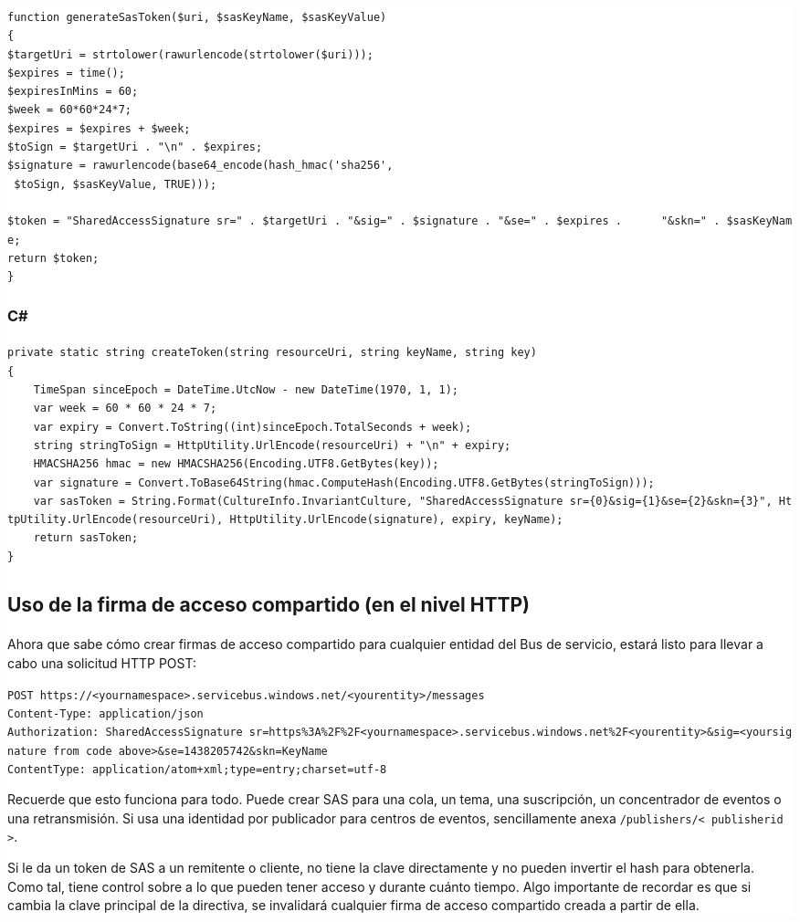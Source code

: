 ```
function generateSasToken($uri, $sasKeyName, $sasKeyValue) 
{ 
$targetUri = strtolower(rawurlencode(strtolower($uri))); 
$expires = time(); 	
$expiresInMins = 60; 
$week = 60*60*24*7;
$expires = $expires + $week; 
$toSign = $targetUri . "\n" . $expires; 
$signature = rawurlencode(base64_encode(hash_hmac('sha256', 			
 $toSign, $sasKeyValue, TRUE))); 

$token = "SharedAccessSignature sr=" . $targetUri . "&sig=" . $signature . "&se=" . $expires . 		"&skn=" . $sasKeyName; 
return $token; 
}
```
 
### C&#35;

```
private static string createToken(string resourceUri, string keyName, string key)
{
    TimeSpan sinceEpoch = DateTime.UtcNow - new DateTime(1970, 1, 1);
    var week = 60 * 60 * 24 * 7;
    var expiry = Convert.ToString((int)sinceEpoch.TotalSeconds + week);
    string stringToSign = HttpUtility.UrlEncode(resourceUri) + "\n" + expiry;
    HMACSHA256 hmac = new HMACSHA256(Encoding.UTF8.GetBytes(key));
    var signature = Convert.ToBase64String(hmac.ComputeHash(Encoding.UTF8.GetBytes(stringToSign)));
    var sasToken = String.Format(CultureInfo.InvariantCulture, "SharedAccessSignature sr={0}&sig={1}&se={2}&skn={3}", HttpUtility.UrlEncode(resourceUri), HttpUtility.UrlEncode(signature), expiry, keyName);
    return sasToken;
}
```

## Uso de la firma de acceso compartido (en el nivel HTTP)
 
Ahora que sabe cómo crear firmas de acceso compartido para cualquier entidad del Bus de servicio, estará listo para llevar a cabo una solicitud HTTP POST:

```
POST https://<yournamespace>.servicebus.windows.net/<yourentity>/messages
Content-Type: application/json
Authorization: SharedAccessSignature sr=https%3A%2F%2F<yournamespace>.servicebus.windows.net%2F<yourentity>&sig=<yoursignature from code above>&se=1438205742&skn=KeyName
ContentType: application/atom+xml;type=entry;charset=utf-8
``` 
	
Recuerde que esto funciona para todo. Puede crear SAS para una cola, un tema, una suscripción, un concentrador de eventos o una retransmisión. Si usa una identidad por publicador para centros de eventos, sencillamente anexa `/publishers/< publisherid>`.

Si le da un token de SAS a un remitente o cliente, no tiene la clave directamente y no pueden invertir el hash para obtenerla. Como tal, tiene control sobre a lo que pueden tener acceso y durante cuánto tiempo. Algo importante de recordar es que si cambia la clave principal de la directiva, se invalidará cualquier firma de acceso compartido creada a partir de ella.
